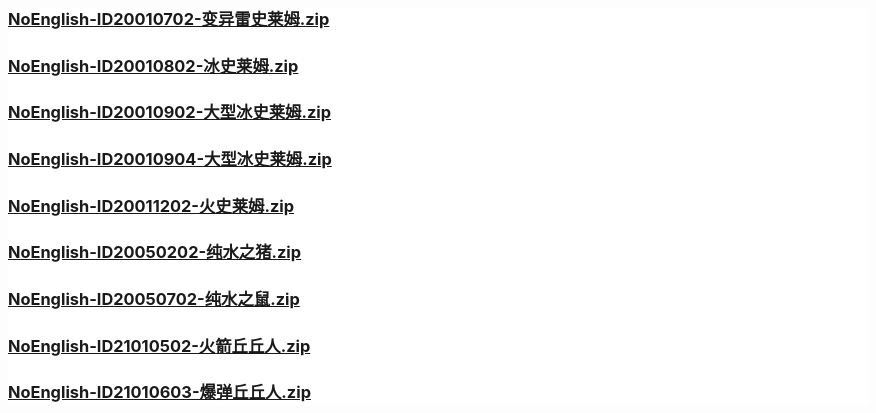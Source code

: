 ### [NoEnglish-ID20010702-变异雷史莱姆.zip](https://raw.githubusercontent.com/Sam5440/Genshin_Impact_Teleport_Files/main/AutoGeneratePoint/Points%28Raw%29%5Bcn-en-ru%5D/en-us/Monster_And_Animal/ID3-BigWorld_LevelStreaming/NoEnglish-ID20010702-%E5%8F%98%E5%BC%82%E9%9B%B7%E5%8F%B2%E8%8E%B1%E5%A7%86.zip)

### [NoEnglish-ID20010802-冰史莱姆.zip](https://raw.githubusercontent.com/Sam5440/Genshin_Impact_Teleport_Files/main/AutoGeneratePoint/Points%28Raw%29%5Bcn-en-ru%5D/en-us/Monster_And_Animal/ID3-BigWorld_LevelStreaming/NoEnglish-ID20010802-%E5%86%B0%E5%8F%B2%E8%8E%B1%E5%A7%86.zip)

### [NoEnglish-ID20010902-大型冰史莱姆.zip](https://raw.githubusercontent.com/Sam5440/Genshin_Impact_Teleport_Files/main/AutoGeneratePoint/Points%28Raw%29%5Bcn-en-ru%5D/en-us/Monster_And_Animal/ID3-BigWorld_LevelStreaming/NoEnglish-ID20010902-%E5%A4%A7%E5%9E%8B%E5%86%B0%E5%8F%B2%E8%8E%B1%E5%A7%86.zip)

### [NoEnglish-ID20010904-大型冰史莱姆.zip](https://raw.githubusercontent.com/Sam5440/Genshin_Impact_Teleport_Files/main/AutoGeneratePoint/Points%28Raw%29%5Bcn-en-ru%5D/en-us/Monster_And_Animal/ID3-BigWorld_LevelStreaming/NoEnglish-ID20010904-%E5%A4%A7%E5%9E%8B%E5%86%B0%E5%8F%B2%E8%8E%B1%E5%A7%86.zip)

### [NoEnglish-ID20011202-火史莱姆.zip](https://raw.githubusercontent.com/Sam5440/Genshin_Impact_Teleport_Files/main/AutoGeneratePoint/Points%28Raw%29%5Bcn-en-ru%5D/en-us/Monster_And_Animal/ID3-BigWorld_LevelStreaming/NoEnglish-ID20011202-%E7%81%AB%E5%8F%B2%E8%8E%B1%E5%A7%86.zip)

### [NoEnglish-ID20050202-纯水之猪.zip](https://raw.githubusercontent.com/Sam5440/Genshin_Impact_Teleport_Files/main/AutoGeneratePoint/Points%28Raw%29%5Bcn-en-ru%5D/en-us/Monster_And_Animal/ID3-BigWorld_LevelStreaming/NoEnglish-ID20050202-%E7%BA%AF%E6%B0%B4%E4%B9%8B%E7%8C%AA.zip)

### [NoEnglish-ID20050702-纯水之鼠.zip](https://raw.githubusercontent.com/Sam5440/Genshin_Impact_Teleport_Files/main/AutoGeneratePoint/Points%28Raw%29%5Bcn-en-ru%5D/en-us/Monster_And_Animal/ID3-BigWorld_LevelStreaming/NoEnglish-ID20050702-%E7%BA%AF%E6%B0%B4%E4%B9%8B%E9%BC%A0.zip)

### [NoEnglish-ID21010502-火箭丘丘人.zip](https://raw.githubusercontent.com/Sam5440/Genshin_Impact_Teleport_Files/main/AutoGeneratePoint/Points%28Raw%29%5Bcn-en-ru%5D/en-us/Monster_And_Animal/ID3-BigWorld_LevelStreaming/NoEnglish-ID21010502-%E7%81%AB%E7%AE%AD%E4%B8%98%E4%B8%98%E4%BA%BA.zip)

### [NoEnglish-ID21010603-爆弹丘丘人.zip](https://raw.githubusercontent.com/Sam5440/Genshin_Impact_Teleport_Files/main/AutoGeneratePoint/Points%28Raw%29%5Bcn-en-ru%5D/en-us/Monster_And_Animal/ID3-BigWorld_LevelStreaming/NoEnglish-ID21010603-%E7%88%86%E5%BC%B9%E4%B8%98%E4%B8%98%E4%BA%BA.zip)
